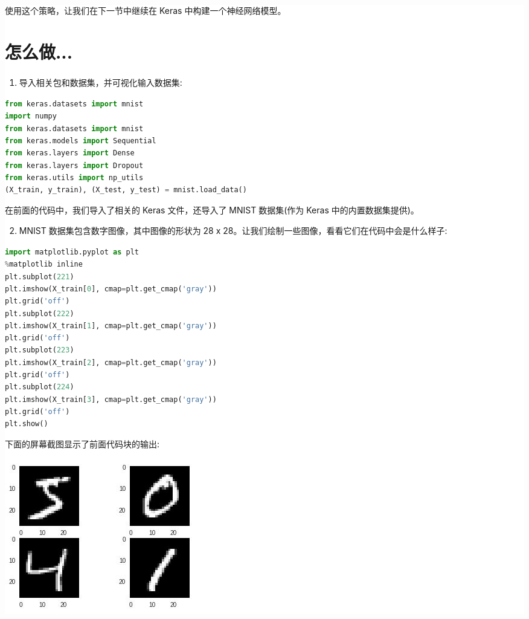 使用这个策略，让我们在下一节中继续在 Keras 中构建一个神经网络模型。

        

# 怎么做...

1.  导入相关包和数据集，并可视化输入数据集:

```py
from keras.datasets import mnist
import numpy
from keras.datasets import mnist
from keras.models import Sequential
from keras.layers import Dense
from keras.layers import Dropout
from keras.utils import np_utils
(X_train, y_train), (X_test, y_test) = mnist.load_data()
```

在前面的代码中，我们导入了相关的 Keras 文件，还导入了 MNIST 数据集(作为 Keras 中的内置数据集提供)。

2.  MNIST 数据集包含数字图像，其中图像的形状为 28 x 28。让我们绘制一些图像，看看它们在代码中会是什么样子:

```py
import matplotlib.pyplot as plt
%matplotlib inline
plt.subplot(221)
plt.imshow(X_train[0], cmap=plt.get_cmap('gray'))
plt.grid('off')
plt.subplot(222)
plt.imshow(X_train[1], cmap=plt.get_cmap('gray'))
plt.grid('off')
plt.subplot(223)
plt.imshow(X_train[2], cmap=plt.get_cmap('gray'))
plt.grid('off')
plt.subplot(224)
plt.imshow(X_train[3], cmap=plt.get_cmap('gray'))
plt.grid('off')
plt.show()
```

下面的屏幕截图显示了前面代码块的输出:

![](img/97a5b714-f5d0-493b-a367-5565bf21d112.png)
